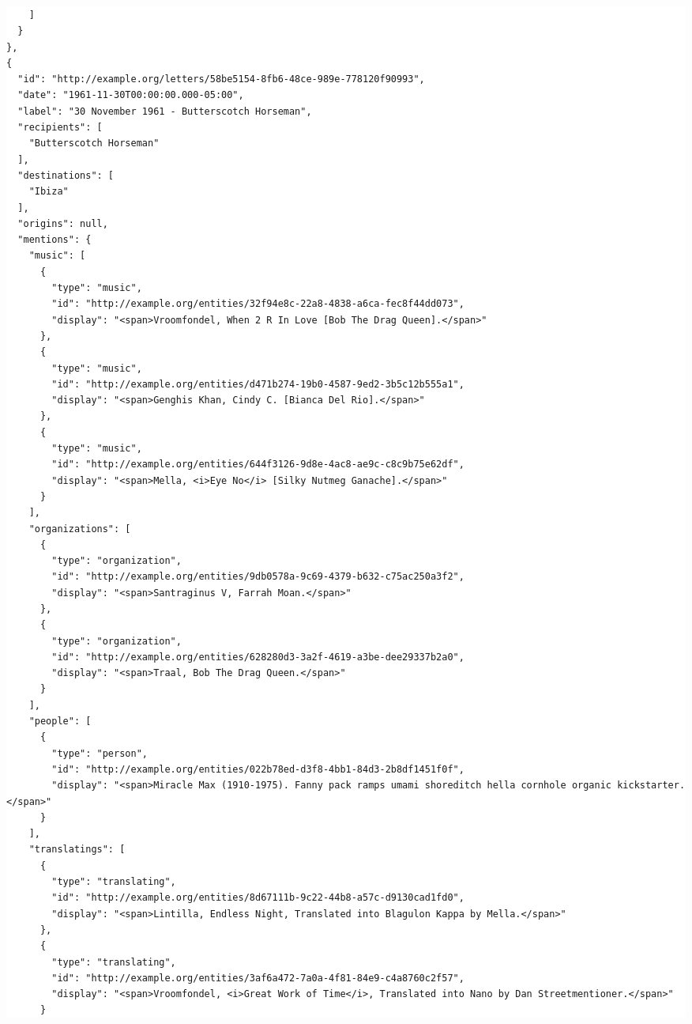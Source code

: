         ]
      }
    },
    {
      "id": "http://example.org/letters/58be5154-8fb6-48ce-989e-778120f90993",
      "date": "1961-11-30T00:00:00.000-05:00",
      "label": "30 November 1961 - Butterscotch Horseman",
      "recipients": [
        "Butterscotch Horseman"
      ],
      "destinations": [
        "Ibiza"
      ],
      "origins": null,
      "mentions": {
        "music": [
          {
            "type": "music",
            "id": "http://example.org/entities/32f94e8c-22a8-4838-a6ca-fec8f44dd073",
            "display": "<span>Vroomfondel, When 2 R In Love [Bob The Drag Queen].</span>"
          },
          {
            "type": "music",
            "id": "http://example.org/entities/d471b274-19b0-4587-9ed2-3b5c12b555a1",
            "display": "<span>Genghis Khan, Cindy C. [Bianca Del Rio].</span>"
          },
          {
            "type": "music",
            "id": "http://example.org/entities/644f3126-9d8e-4ac8-ae9c-c8c9b75e62df",
            "display": "<span>Mella, <i>Eye No</i> [Silky Nutmeg Ganache].</span>"
          }
        ],
        "organizations": [
          {
            "type": "organization",
            "id": "http://example.org/entities/9db0578a-9c69-4379-b632-c75ac250a3f2",
            "display": "<span>Santraginus V, Farrah Moan.</span>"
          },
          {
            "type": "organization",
            "id": "http://example.org/entities/628280d3-3a2f-4619-a3be-dee29337b2a0",
            "display": "<span>Traal, Bob The Drag Queen.</span>"
          }
        ],
        "people": [
          {
            "type": "person",
            "id": "http://example.org/entities/022b78ed-d3f8-4bb1-84d3-2b8df1451f0f",
            "display": "<span>Miracle Max (1910-1975). Fanny pack ramps umami shoreditch hella cornhole organic kickstarter.</span>"
          }
        ],
        "translatings": [
          {
            "type": "translating",
            "id": "http://example.org/entities/8d67111b-9c22-44b8-a57c-d9130cad1fd0",
            "display": "<span>Lintilla, Endless Night, Translated into Blagulon Kappa by Mella.</span>"
          },
          {
            "type": "translating",
            "id": "http://example.org/entities/3af6a472-7a0a-4f81-84e9-c4a8760c2f57",
            "display": "<span>Vroomfondel, <i>Great Work of Time</i>, Translated into Nano by Dan Streetmentioner.</span>"
          }